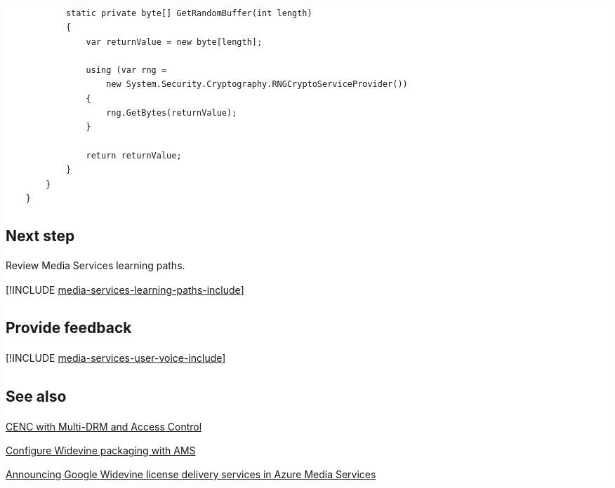                 static private byte[] GetRandomBuffer(int length)
                {
                    var returnValue = new byte[length];

                    using (var rng =
                        new System.Security.Cryptography.RNGCryptoServiceProvider())
                    {
                        rng.GetBytes(returnValue);
                    }

                    return returnValue;
                }
            }
        }


## Next step
Review Media Services learning paths.

[!INCLUDE [media-services-learning-paths-include](../../includes/media-services-learning-paths-include.md)]

## Provide feedback
[!INCLUDE [media-services-user-voice-include](../../includes/media-services-user-voice-include.md)]

## See also
[CENC with Multi-DRM and Access Control](media-services-cenc-with-multidrm-access-control.md)

[Configure Widevine packaging with AMS](http://mingfeiy.com/how-to-configure-widevine-packaging-with-azure-media-services)

[Announcing Google Widevine license delivery services in Azure Media Services](https://azure.microsoft.com/blog/announcing-general-availability-of-google-widevine-license-services/)
